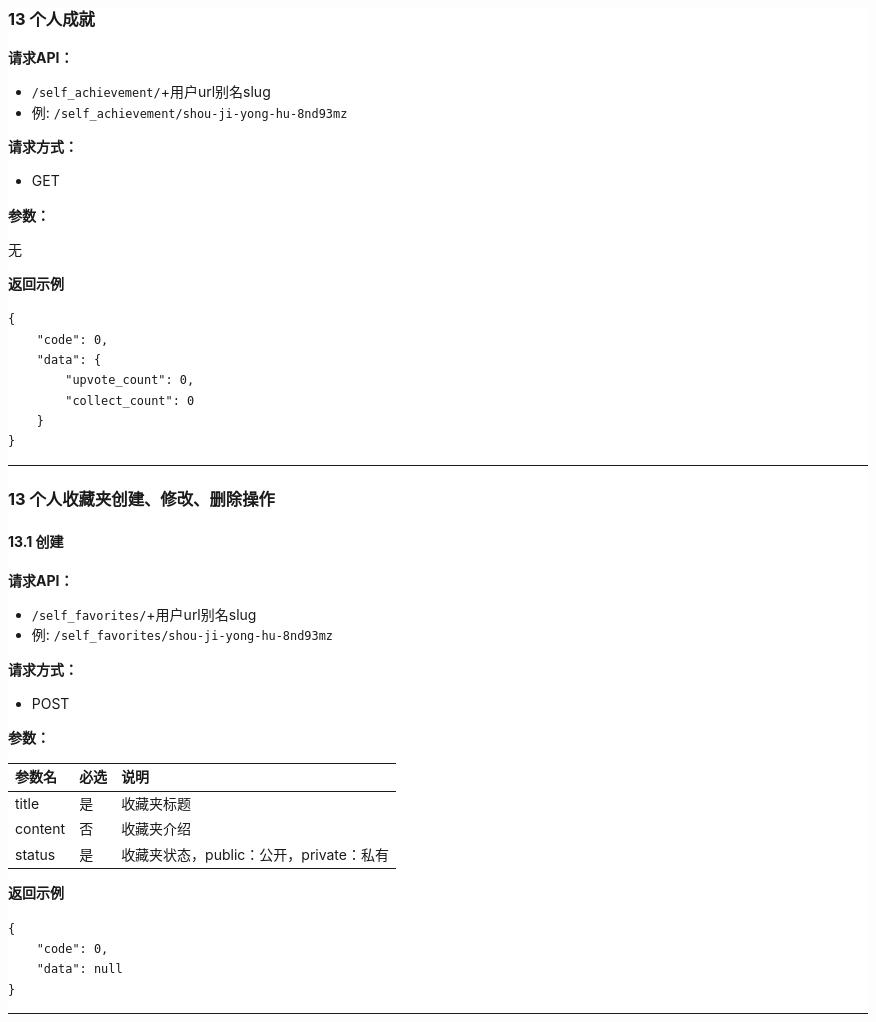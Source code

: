 ### 13 个人成就

**请求API：**
- `/self_achievement/`+用户url别名slug
- 例: `/self_achievement/shou-ji-yong-hu-8nd93mz`

**请求方式：**
- GET    

**参数：** 

无

 **返回示例**

``` 
{
    "code": 0,
    "data": {
        "upvote_count": 0,
        "collect_count": 0
    }
}
```
------------------

### 13 个人收藏夹创建、修改、删除操作

#### 13.1 创建
**请求API：**
- `/self_favorites/`+用户url别名slug
- 例: `/self_favorites/shou-ji-yong-hu-8nd93mz`

**请求方式：**
- POST    

**参数：** 

|参数名|必选|说明|
|:---|:----|:---|
|title|是|收藏夹标题|
|content|否|收藏夹介绍|
|status|是|收藏夹状态，public：公开，private：私有|

 **返回示例**

``` 
{
    "code": 0,
    "data": null
}
```
------------------
